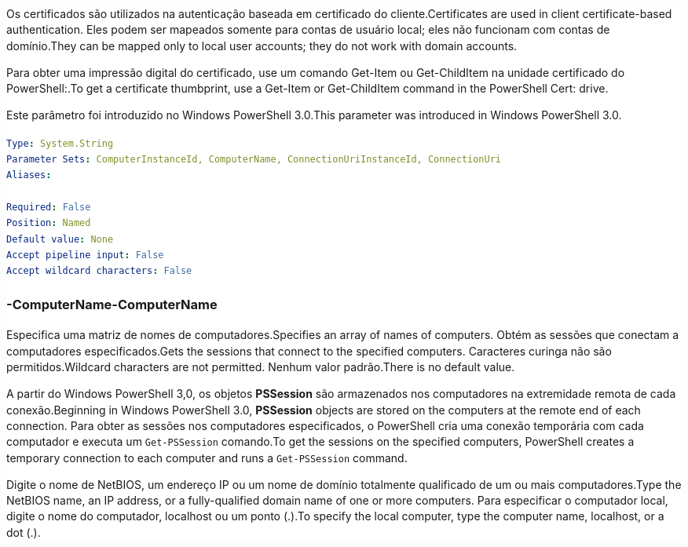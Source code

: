<span data-ttu-id="5893b-209">Os certificados são utilizados na autenticação baseada em certificado do cliente.</span><span class="sxs-lookup"><span data-stu-id="5893b-209">Certificates are used in client certificate-based authentication.</span></span> <span data-ttu-id="5893b-210">Eles podem ser mapeados somente para contas de usuário local; eles não funcionam com contas de domínio.</span><span class="sxs-lookup"><span data-stu-id="5893b-210">They can be mapped only to local user accounts; they do not work with domain accounts.</span></span>

<span data-ttu-id="5893b-211">Para obter uma impressão digital do certificado, use um comando Get-Item ou Get-ChildItem na unidade certificado do PowerShell:.</span><span class="sxs-lookup"><span data-stu-id="5893b-211">To get a certificate thumbprint, use a Get-Item or Get-ChildItem command in the PowerShell Cert: drive.</span></span>

<span data-ttu-id="5893b-212">Este parâmetro foi introduzido no Windows PowerShell 3.0.</span><span class="sxs-lookup"><span data-stu-id="5893b-212">This parameter was introduced in Windows PowerShell 3.0.</span></span>

```yaml
Type: System.String
Parameter Sets: ComputerInstanceId, ComputerName, ConnectionUriInstanceId, ConnectionUri
Aliases:

Required: False
Position: Named
Default value: None
Accept pipeline input: False
Accept wildcard characters: False
```

### <span data-ttu-id="5893b-213">-ComputerName</span><span class="sxs-lookup"><span data-stu-id="5893b-213">-ComputerName</span></span>

<span data-ttu-id="5893b-214">Especifica uma matriz de nomes de computadores.</span><span class="sxs-lookup"><span data-stu-id="5893b-214">Specifies an array of names of computers.</span></span> <span data-ttu-id="5893b-215">Obtém as sessões que conectam a computadores especificados.</span><span class="sxs-lookup"><span data-stu-id="5893b-215">Gets the sessions that connect to the specified computers.</span></span>
<span data-ttu-id="5893b-216">Caracteres curinga não são permitidos.</span><span class="sxs-lookup"><span data-stu-id="5893b-216">Wildcard characters are not permitted.</span></span> <span data-ttu-id="5893b-217">Nenhum valor padrão.</span><span class="sxs-lookup"><span data-stu-id="5893b-217">There is no default value.</span></span>

<span data-ttu-id="5893b-218">A partir do Windows PowerShell 3,0, os objetos **PSSession** são armazenados nos computadores na extremidade remota de cada conexão.</span><span class="sxs-lookup"><span data-stu-id="5893b-218">Beginning in Windows PowerShell 3.0, **PSSession** objects are stored on the computers at the remote end of each connection.</span></span> <span data-ttu-id="5893b-219">Para obter as sessões nos computadores especificados, o PowerShell cria uma conexão temporária com cada computador e executa um `Get-PSSession` comando.</span><span class="sxs-lookup"><span data-stu-id="5893b-219">To get the sessions on the specified computers, PowerShell creates a temporary connection to each computer and runs a `Get-PSSession` command.</span></span>

<span data-ttu-id="5893b-220">Digite o nome de NetBIOS, um endereço IP ou um nome de domínio totalmente qualificado de um ou mais computadores.</span><span class="sxs-lookup"><span data-stu-id="5893b-220">Type the NetBIOS name, an IP address, or a fully-qualified domain name of one or more computers.</span></span> <span data-ttu-id="5893b-221">Para especificar o computador local, digite o nome do computador, localhost ou um ponto (.).</span><span class="sxs-lookup"><span data-stu-id="5893b-221">To specify the local computer, type the computer name, localhost, or a dot (.).</span></span>
